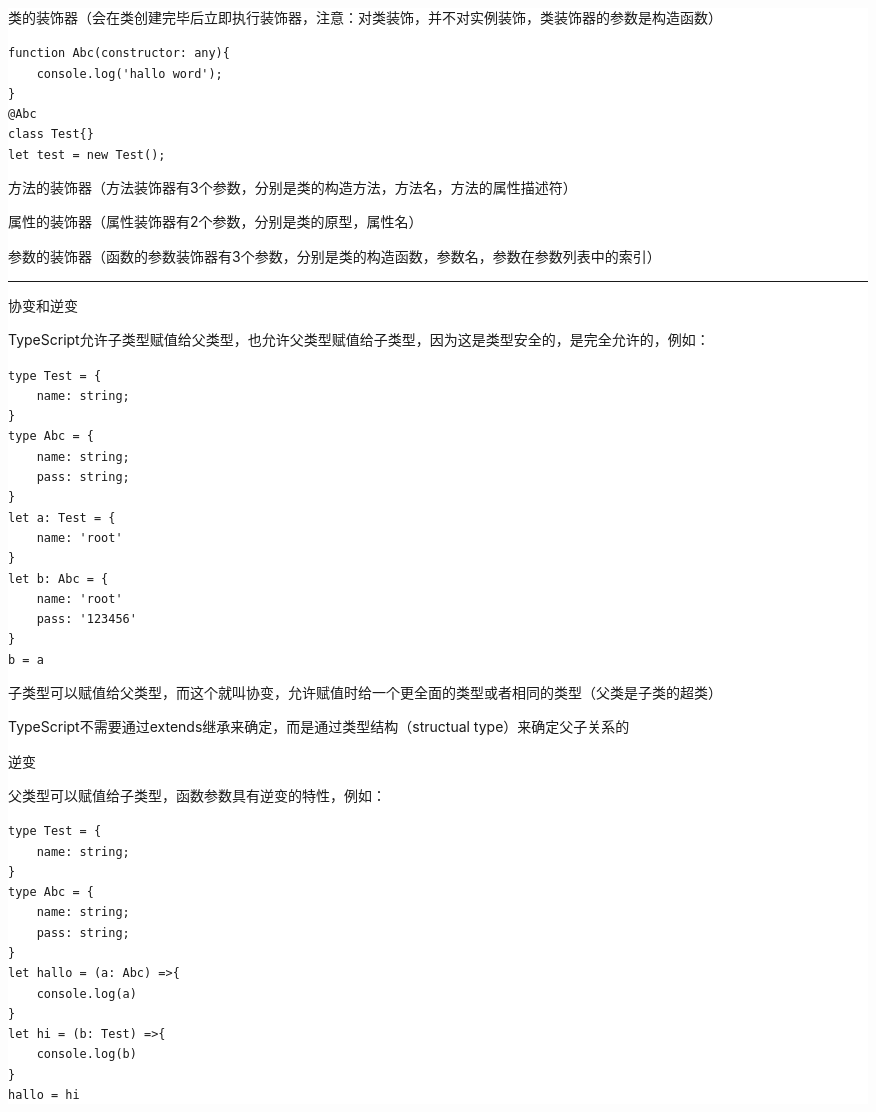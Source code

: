 
类的装饰器（会在类创建完毕后立即执行装饰器，注意：对类装饰，并不对实例装饰，类装饰器的参数是构造函数）

    function Abc(constructor: any){
        console.log('hallo word');
    }
    @Abc
    class Test{}
    let test = new Test();


方法的装饰器（方法装饰器有3个参数，分别是类的构造方法，方法名，方法的属性描述符）



属性的装饰器（属性装饰器有2个参数，分别是类的原型，属性名）




参数的装饰器（函数的参数装饰器有3个参数，分别是类的构造函数，参数名，参数在参数列表中的索引）







---




协变和逆变

TypeScript允许子类型赋值给父类型，也允许父类型赋值给子类型，因为这是类型安全的，是完全允许的，例如：

    type Test = {
        name: string;
    }
    type Abc = {
        name: string;
        pass: string;
    }
    let a: Test = {
        name: 'root'
    }
    let b: Abc = {
        name: 'root'
        pass: '123456'
    }
    b = a


子类型可以赋值给父类型，而这个就叫协变，允许赋值时给一个更全面的类型或者相同的类型（父类是子类的超类）

TypeScript不需要通过extends继承来确定，而是通过类型结构（structual type）来确定父子关系的


逆变

父类型可以赋值给子类型，函数参数具有逆变的特性，例如：

    type Test = {
        name: string;
    }
    type Abc = {
        name: string;
        pass: string;
    }
    let hallo = (a: Abc) =>{
        console.log(a)
    }
    let hi = (b: Test) =>{
        console.log(b)
    }
    hallo = hi
